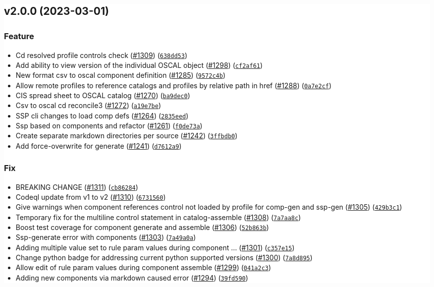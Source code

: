 ## v2.0.0 (2023-03-01)
### Feature
* Cd resolved profile controls check ([#1309](https://github.com/IBM/compliance-trestle/issues/1309)) ([`638dd53`](https://github.com/IBM/compliance-trestle/commit/638dd5384c6588ad9bb88726c8d716cfc6e4b03b))
* Add ability to view version of the individual OSCAL object ([#1298](https://github.com/IBM/compliance-trestle/issues/1298)) ([`cf2af61`](https://github.com/IBM/compliance-trestle/commit/cf2af617fad82ccdfbebcd48948dd8a67512e7aa))
* New format csv to oscal component definition ([#1285](https://github.com/IBM/compliance-trestle/issues/1285)) ([`9572c4b`](https://github.com/IBM/compliance-trestle/commit/9572c4b83c03eaec6518333670fa8d6c80cafbf2))
* Allow remote profiles to reference catalogs and profiles by relative path in href ([#1288](https://github.com/IBM/compliance-trestle/issues/1288)) ([`0a7e2cf`](https://github.com/IBM/compliance-trestle/commit/0a7e2cf47680c19ef406aeb49afc35412478fc57))
* CIS spread sheet to OSCAL catalog ([#1270](https://github.com/IBM/compliance-trestle/issues/1270)) ([`ba9dec0`](https://github.com/IBM/compliance-trestle/commit/ba9dec0f4799b68160bd0e2aee66423763df21a6))
* Csv to oscal cd reconcile3 ([#1272](https://github.com/IBM/compliance-trestle/issues/1272)) ([`a19e7be`](https://github.com/IBM/compliance-trestle/commit/a19e7be1ce8b8fb267bfd797ddcad742fdf4fcfd))
* SSP cli changes to load comp defs ([#1264](https://github.com/IBM/compliance-trestle/issues/1264)) ([`2835eed`](https://github.com/IBM/compliance-trestle/commit/2835eed4bf700ca0f90120063a707fb811f610fb))
* Ssp based on components and refactor ([#1261](https://github.com/IBM/compliance-trestle/issues/1261)) ([`f0de73a`](https://github.com/IBM/compliance-trestle/commit/f0de73ad2152be75f456ff5a1b273d6c1d21988b))
* Create separate markdown directories per source ([#1242](https://github.com/IBM/compliance-trestle/issues/1242)) ([`3ffbdb0`](https://github.com/IBM/compliance-trestle/commit/3ffbdb04da1c72aba7b1304c0060d948d5501608))
* Add force-overwrite for generate ([#1241](https://github.com/IBM/compliance-trestle/issues/1241)) ([`d7612a9`](https://github.com/IBM/compliance-trestle/commit/d7612a9a769d72e7a0338506aed4013b299519a7))

### Fix
* BREAKING CHANGE ([#1311](https://github.com/IBM/compliance-trestle/issues/1311)) ([`cb86284`](https://github.com/IBM/compliance-trestle/commit/cb86284f1d6ee0299dc41d7d0fe66bb61139ce5a))
* Codeql update from v1 to v2 ([#1310](https://github.com/IBM/compliance-trestle/issues/1310)) ([`6731560`](https://github.com/IBM/compliance-trestle/commit/6731560201a596a986906086bf1d337d5495a816))
* Give warnings when component references control not loaded by profile for comp-gen and ssp-gen ([#1305](https://github.com/IBM/compliance-trestle/issues/1305)) ([`429b3c1`](https://github.com/IBM/compliance-trestle/commit/429b3c19023f4232b0853818c6039629dce4dc26))
* Temporary fix for the multiline control statement in catalog-assemble ([#1308](https://github.com/IBM/compliance-trestle/issues/1308)) ([`7a7aa8c`](https://github.com/IBM/compliance-trestle/commit/7a7aa8cf53c8361d79cc837615bbf7fae3b134c9))
* Boost test coverage for component generate and assemble ([#1306](https://github.com/IBM/compliance-trestle/issues/1306)) ([`52b863b`](https://github.com/IBM/compliance-trestle/commit/52b863b2ea684073afdb2ca85af7114ad43ac51c))
* Ssp-generate error with components ([#1303](https://github.com/IBM/compliance-trestle/issues/1303)) ([`7a49a0a`](https://github.com/IBM/compliance-trestle/commit/7a49a0a5e4a273755a2f6279a1cb51000cf02d40))
* Adding multiple value set to rule param values during component … ([#1301](https://github.com/IBM/compliance-trestle/issues/1301)) ([`c357e15`](https://github.com/IBM/compliance-trestle/commit/c357e15691bb9eee553c8531edd1f4ce024f60a3))
* Change python badge for addressing current python supported versions ([#1300](https://github.com/IBM/compliance-trestle/issues/1300)) ([`7a8d895`](https://github.com/IBM/compliance-trestle/commit/7a8d895d5ca16e9c7ebbcf3c862c14721d4a6421))
* Allow edit of rule param values during component assemble ([#1299](https://github.com/IBM/compliance-trestle/issues/1299)) ([`041a2c3`](https://github.com/IBM/compliance-trestle/commit/041a2c3d567b91404a7bc63ebdb9689b8a447463))
* Adding new components via markdown caused error ([#1294](https://github.com/IBM/compliance-trestle/issues/1294)) ([`39fd590`](https://github.com/IBM/compliance-trestle/commit/39fd590c85b7e2cf9b0e7770596def8c41e8ae98))